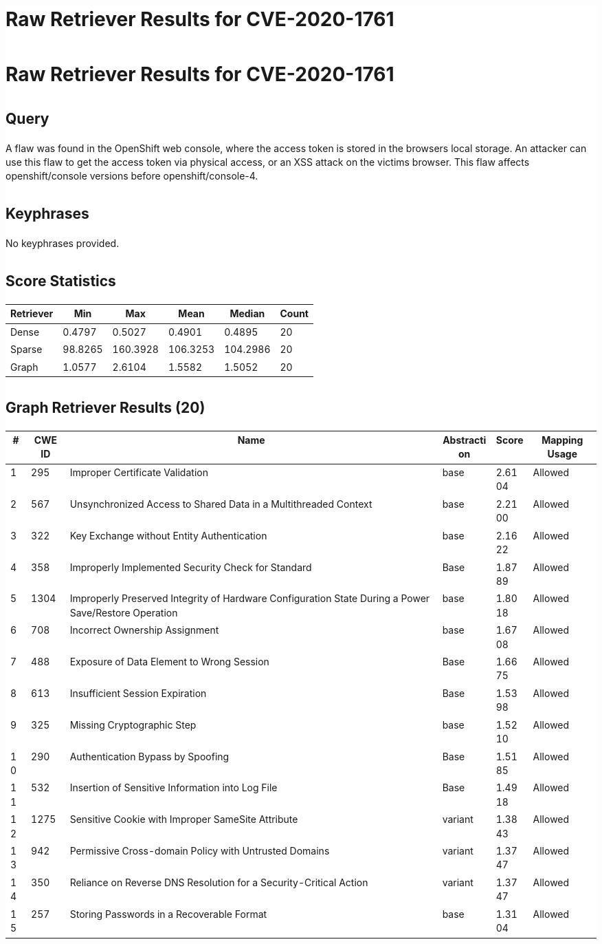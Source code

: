 # Raw Retriever Results for CVE-2020-1761

# Raw Retriever Results for CVE-2020-1761

## Query
A flaw was found in the OpenShift web console, where the access token is stored in the browsers local storage. An attacker can use this flaw to get the access token via physical access, or an XSS attack on the victims browser. This flaw affects openshift/console versions before openshift/console-4.

## Keyphrases
No keyphrases provided.

## Score Statistics
| Retriever | Min | Max | Mean | Median | Count |
|-----------|-----|-----|------|--------|-------|
| Dense | 0.4797 | 0.5027 | 0.4901 | 0.4895 | 20 |
| Sparse | 98.8265 | 160.3928 | 106.3253 | 104.2986 | 20 |
| Graph | 1.0577 | 2.6104 | 1.5582 | 1.5052 | 20 |

## Graph Retriever Results (20)
| # | CWE ID | Name | Abstraction | Score | Mapping Usage |
|---|--------|------|-------------|-------|---------------|
| 1 | 295 | Improper Certificate Validation | base | 2.6104 | Allowed |
| 2 | 567 | Unsynchronized Access to Shared Data in a Multithreaded Context | base | 2.2100 | Allowed |
| 3 | 322 | Key Exchange without Entity Authentication | base | 2.1622 | Allowed |
| 4 | 358 | Improperly Implemented Security Check for Standard | Base | 1.8789 | Allowed |
| 5 | 1304 | Improperly Preserved Integrity of Hardware Configuration State During a Power Save/Restore Operation | base | 1.8018 | Allowed |
| 6 | 708 | Incorrect Ownership Assignment | base | 1.6708 | Allowed |
| 7 | 488 | Exposure of Data Element to Wrong Session | Base | 1.6675 | Allowed |
| 8 | 613 | Insufficient Session Expiration | Base | 1.5398 | Allowed |
| 9 | 325 | Missing Cryptographic Step | base | 1.5210 | Allowed |
| 10 | 290 | Authentication Bypass by Spoofing | Base | 1.5185 | Allowed |
| 11 | 532 | Insertion of Sensitive Information into Log File | Base | 1.4918 | Allowed |
| 12 | 1275 | Sensitive Cookie with Improper SameSite Attribute | variant | 1.3843 | Allowed |
| 13 | 942 | Permissive Cross-domain Policy with Untrusted Domains | variant | 1.3747 | Allowed |
| 14 | 350 | Reliance on Reverse DNS Resolution for a Security-Critical Action | variant | 1.3747 | Allowed |
| 15 | 257 | Storing Passwords in a Recoverable Format | base | 1.3104 | Allowed |
